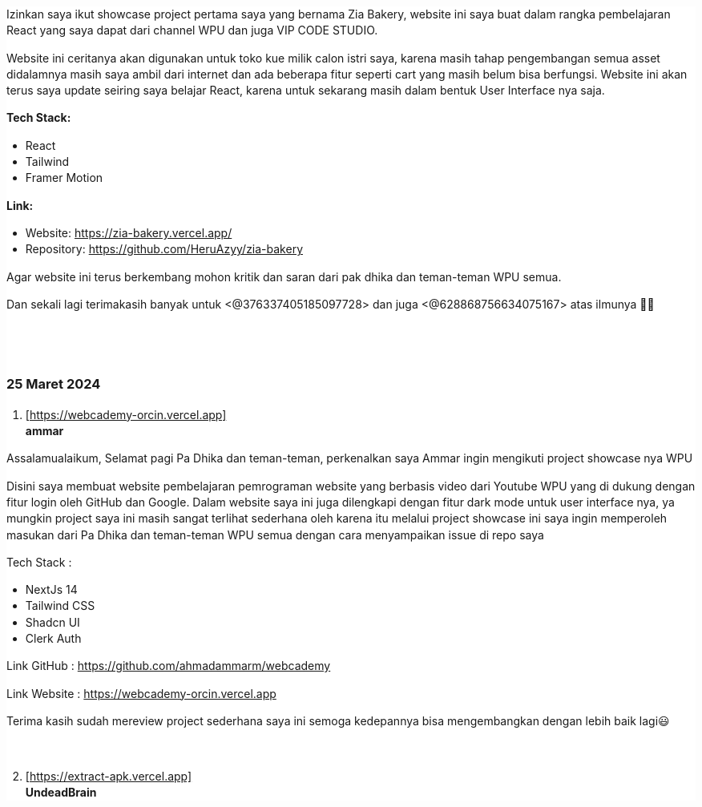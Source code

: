   Izinkan saya ikut showcase project pertama saya yang bernama Zia Bakery, website ini saya buat dalam rangka pembelajaran React yang saya dapat dari channel WPU dan juga VIP CODE STUDIO.

  Website ini ceritanya akan digunakan untuk toko kue milik calon istri saya, karena masih tahap pengembangan semua asset didalamnya masih saya ambil dari internet dan ada beberapa fitur seperti cart yang masih belum bisa berfungsi. Website ini akan terus saya update seiring saya belajar React, karena untuk sekarang masih dalam bentuk User Interface nya saja.

  **Tech Stack:**
  - React
  - Tailwind
  - Framer Motion

  **Link:**
  - Website: https://zia-bakery.vercel.app/
  - Repository: https://github.com/HeruAzyy/zia-bakery

  Agar website ini terus berkembang mohon kritik dan saran dari pak dhika dan teman-teman WPU semua.

  Dan sekali lagi terimakasih banyak untuk <@376337405185097728>  dan juga <@628868756634075167> atas ilmunya 🙏🏻

<br><br>

### 25 Maret 2024

1. [https://webcademy-orcin.vercel.app]  
   **ammar**
   
  Assalamualaikum, Selamat pagi Pa Dhika dan teman-teman, perkenalkan saya Ammar ingin mengikuti project showcase nya WPU

  Disini saya membuat website pembelajaran pemrograman website yang berbasis video dari Youtube WPU yang di dukung dengan fitur login oleh GitHub dan Google. Dalam website saya ini juga dilengkapi dengan fitur dark mode untuk user interface nya, ya mungkin project saya ini masih sangat terlihat sederhana oleh karena itu melalui project showcase ini saya ingin memperoleh masukan dari Pa Dhika dan teman-teman WPU semua dengan cara menyampaikan issue di repo saya

  Tech Stack :
  - NextJs 14
  - Tailwind CSS
  - Shadcn UI
  - Clerk Auth

  Link GitHub : 
  https://github.com/ahmadammarm/webcademy

  Link Website : 
  https://webcademy-orcin.vercel.app

  Terima kasih sudah mereview project sederhana saya ini semoga kedepannya bisa mengembangkan dengan lebih baik lagi😃

<br>

2. [https://extract-apk.vercel.app]  
   **UndeadBrain**
   